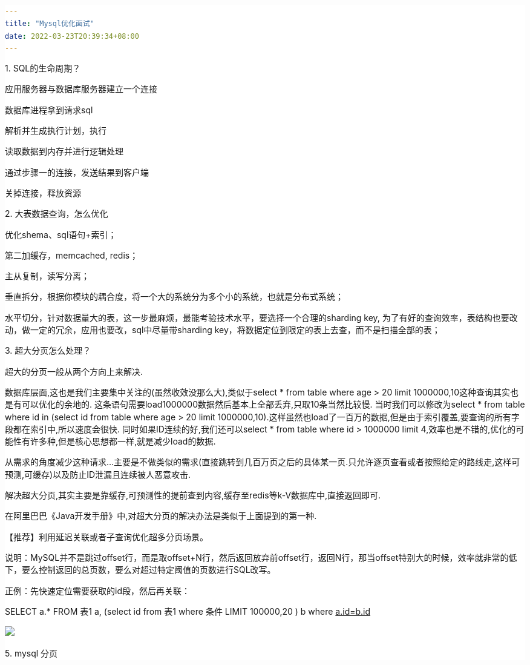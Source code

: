 ```yaml
---
title: "Mysql优化面试"
date: 2022-03-23T20:39:34+08:00
---
```


1\. SQL的生命周期？

应用服务器与数据库服务器建立一个连接

数据库进程拿到请求sql

解析并生成执行计划，执行

读取数据到内存并进行逻辑处理

通过步骤一的连接，发送结果到客户端

关掉连接，释放资源

2\. 大表数据查询，怎么优化

优化shema、sql语句+索引；

第二加缓存，memcached, redis；

主从复制，读写分离；

垂直拆分，根据你模块的耦合度，将一个大的系统分为多个小的系统，也就是分布式系统；

水平切分，针对数据量大的表，这一步最麻烦，最能考验技术水平，要选择一个合理的sharding key, 为了有好的查询效率，表结构也要改动，做一定的冗余，应用也要改，sql中尽量带sharding key，将数据定位到限定的表上去查，而不是扫描全部的表；

3\. 超大分页怎么处理？

超大的分页一般从两个方向上来解决.

数据库层面,这也是我们主要集中关注的\(虽然收效没那么大\),类似于select \* from table where age > 20 limit 1000000,10这种查询其实也是有可以优化的余地的. 这条语句需要load1000000数据然后基本上全部丢弃,只取10条当然比较慢. 当时我们可以修改为select \* from table where id in \(select id from table where age > 20 limit 1000000,10\).这样虽然也load了一百万的数据,但是由于索引覆盖,要查询的所有字段都在索引中,所以速度会很快. 同时如果ID连续的好,我们还可以select \* from table where id > 1000000 limit 4,效率也是不错的,优化的可能性有许多种,但是核心思想都一样,就是减少load的数据.

从需求的角度减少这种请求…主要是不做类似的需求\(直接跳转到几百万页之后的具体某一页.只允许逐页查看或者按照给定的路线走,这样可预测,可缓存\)以及防止ID泄漏且连续被人恶意攻击.

解决超大分页,其实主要是靠缓存,可预测性的提前查到内容,缓存至redis等k-V数据库中,直接返回即可.

在阿里巴巴《Java开发手册》中,对超大分页的解决办法是类似于上面提到的第一种.

【推荐】利用延迟关联或者子查询优化超多分页场景。

说明：MySQL并不是跳过offset行，而是取offset+N行，然后返回放弃前offset行，返回N行，那当offset特别大的时候，效率就非常的低下，要么控制返回的总页数，要么对超过特定阈值的页数进行SQL改写。

正例：先快速定位需要获取的id段，然后再关联：

SELECT a.\* FROM 表1 a, \(select id from 表1 where 条件 LIMIT 100000,20 \) b where [a.id=b.id](https://link.zhihu.com/?target=http%3A//a.id%3Db.id)

![](https://pic1.zhimg.com/v2-2476fb59b165958b255c64f2f0c3fab4_b.jpg)

5\. mysql 分页
